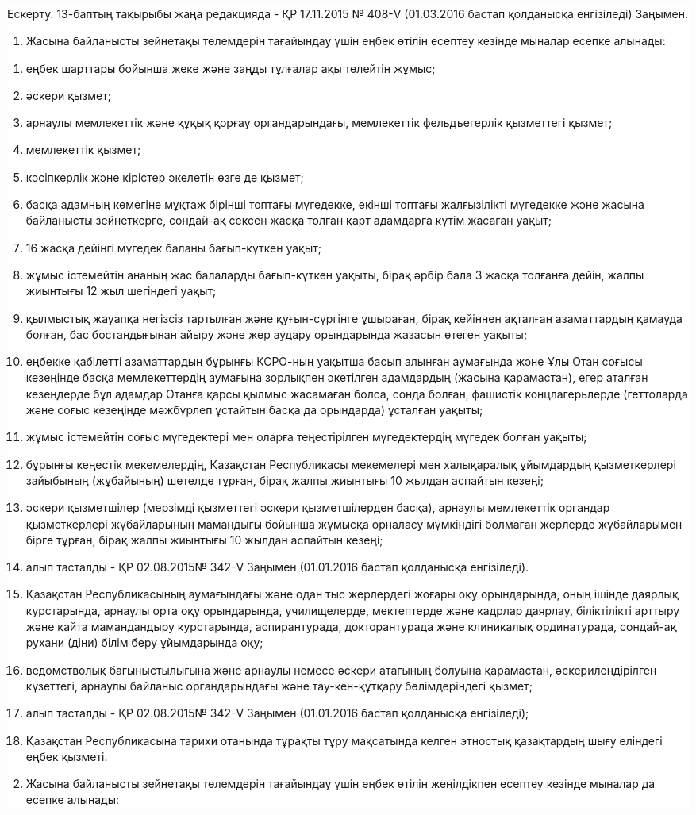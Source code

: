 Ескерту. 13-баптың тақырыбы жаңа редакцияда - ҚР 17.11.2015 № 408-V (01.03.2016 бастап қолданысқа енгізіледі) Заңымен.

1. Жасына байланысты зейнетақы төлемдерін тағайындау үшiн еңбек өтілін есептеу кезiнде мыналар есепке алынады:

1) еңбек шарттары бойынша жеке және заңды тұлғалар ақы төлейтiн жұмыс;

2) әскери қызмет;

3) арнаулы мемлекеттiк және құқық қорғау органдарындағы, мемлекеттік фельдъегерлік қызметтегі қызмет;

4) мемлекеттiк қызмет;

5) кәсіпкерлік және кірістер әкелетін өзге де қызмет;

6) басқа адамның көмегіне мұқтаж бiрiншi топтағы мүгедекке, екiншi топтағы жалғызiлiктi мүгедекке және жасына байланысты зейнеткерге, сондай-ақ сексен жасқа толған қарт адамдарға күтiм жасаған уақыт;

7) 16 жасқа дейiнгi мүгедек баланы бағып-күткен уақыт;

8) жұмыс iстемейтiн ананың жас балаларды бағып-күткен уақыты, бiрақ әрбiр бала 3 жасқа толғанға дейін, жалпы жиынтығы 12 жыл шегiндегi уақыт;

9) қылмыстық жауапқа негiзсiз тартылған және қуғын-сүргiнге ұшыраған, бiрақ кейiннен ақталған азаматтардың қамауда болған, бас бостандығынан айыру және жер аудару орындарында жазасын өтеген уақыты;

10) еңбекке қабілетті азаматтардың бұрынғы КСРО-ның уақытша басып алынған аумағында және Ұлы Отан соғысы кезеңiнде басқа мемлекеттердiң аумағына зорлықпен әкетілген адамдардың (жасына қарамастан), егер аталған кезеңдерде бұл адамдар Отанға қарсы қылмыс жасамаған болса, сонда болған, фашистiк концлагерьлерде (геттоларда және соғыс кезеңiнде мәжбүрлеп ұстайтын басқа да орындарда) ұсталған уақыты;

11) жұмыс iстемейтiн соғыс мүгедектерi мен оларға теңестiрiлген мүгедектердiң мүгедек болған уақыты;

12) бұрынғы кеңестік мекемелердiң, Қазақстан Республикасы мекемелерi мен халықаралық ұйымдардың қызметкерлерi зайыбының (жұбайының) шетелде тұрған, бiрақ жалпы жиынтығы 10 жылдан аспайтын кезеңi;

13) әскери қызметшiлер (мерзімді қызметтегі әскери қызметшiлерден басқа), арнаулы мемлекеттік органдар қызметкерлері жұбайларының мамандығы бойынша жұмысқа орналасу мүмкiндiгi болмаған жерлерде жұбайларымен бiрге тұрған, бiрақ жалпы жиынтығы 10 жылдан аспайтын кезеңi;

14) алып тасталды - ҚР 02.08.2015№ 342-V Заңымен (01.01.2016 бастап қолданысқа енгізіледі).

15) Қазақстан Республикасының аумағындағы және одан тыс жерлердегі жоғары оқу орындарында, оның ішінде даярлық курстарында, арнаулы орта оқу орындарында, училищелерде, мектептерде және кадрлар даярлау, біліктілікті арттыру және қайта мамандандыру курстарында, аспирантурада, докторантурада және клиникалық ординатурада, сондай-ақ рухани (діни) білім беру ұйымдарында оқу;

16) ведомстволық бағыныстылығына және арнаулы немесе әскери атағының болуына қарамастан, әскерилендiрiлген күзеттегі, арнаулы байланыс органдарындағы және тау-кен-құтқару бөлiмдерiндегі қызмет;

17) алып тасталды - ҚР 02.08.2015№ 342-V Заңымен (01.01.2016 бастап қолданысқа енгізіледі);

18) Қазақстан Республикасына тарихи отанында тұрақты тұру мақсатында келген этностық қазақтардың шығу еліндегі еңбек қызметі.

2. Жасына байланысты зейнетақы төлемдерін тағайындау үшiн еңбек өтілін жеңiлдiкпен есептеу кезiнде мыналар да есепке алынады:
